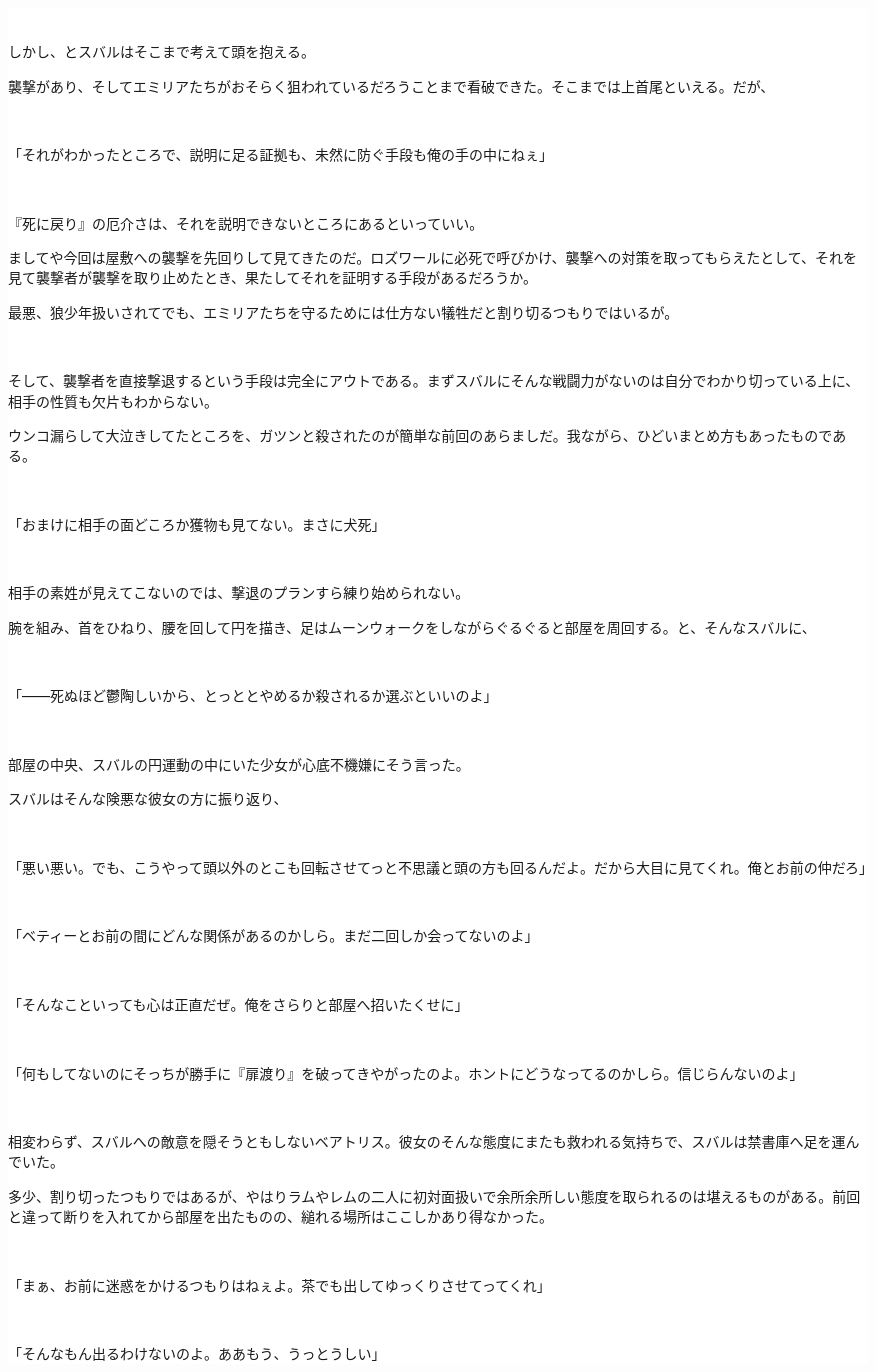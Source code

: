 　

しかし、とスバルはそこまで考えて頭を抱える。

襲撃があり、そしてエミリアたちがおそらく狙われているだろうことまで看破できた。そこまでは上首尾といえる。だが、

　

「それがわかったところで、説明に足る証拠も、未然に防ぐ手段も俺の手の中にねぇ」

　

『死に戻り』の厄介さは、それを説明できないところにあるといっていい。

ましてや今回は屋敷への襲撃を先回りして見てきたのだ。ロズワールに必死で呼びかけ、襲撃への対策を取ってもらえたとして、それを見て襲撃者が襲撃を取り止めたとき、果たしてそれを証明する手段があるだろうか。

最悪、狼少年扱いされてでも、エミリアたちを守るためには仕方ない犠牲だと割り切るつもりではいるが。

　

そして、襲撃者を直接撃退するという手段は完全にアウトである。まずスバルにそんな戦闘力がないのは自分でわかり切っている上に、相手の性質も欠片もわからない。

ウンコ漏らして大泣きしてたところを、ガツンと殺されたのが簡単な前回のあらましだ。我ながら、ひどいまとめ方もあったものである。

　

「おまけに相手の面どころか獲物も見てない。まさに犬死」

　

相手の素姓が見えてこないのでは、撃退のプランすら練り始められない。

腕を組み、首をひねり、腰を回して円を描き、足はムーンウォークをしながらぐるぐると部屋を周回する。と、そんなスバルに、

　

「――死ぬほど鬱陶しいから、とっととやめるか殺されるか選ぶといいのよ」

　

部屋の中央、スバルの円運動の中にいた少女が心底不機嫌にそう言った。

スバルはそんな険悪な彼女の方に振り返り、

　

「悪い悪い。でも、こうやって頭以外のとこも回転させてっと不思議と頭の方も回るんだよ。だから大目に見てくれ。俺とお前の仲だろ」

　

「ベティーとお前の間にどんな関係があるのかしら。まだ二回しか会ってないのよ」

　

「そんなこといっても心は正直だぜ。俺をさらりと部屋へ招いたくせに」

　

「何もしてないのにそっちが勝手に『扉渡り』を破ってきやがったのよ。ホントにどうなってるのかしら。信じらんないのよ」

　

相変わらず、スバルへの敵意を隠そうともしないベアトリス。彼女のそんな態度にまたも救われる気持ちで、スバルは禁書庫へ足を運んでいた。

多少、割り切ったつもりではあるが、やはりラムやレムの二人に初対面扱いで余所余所しい態度を取られるのは堪えるものがある。前回と違って断りを入れてから部屋を出たものの、縋れる場所はここしかあり得なかった。

　

「まぁ、お前に迷惑をかけるつもりはねぇよ。茶でも出してゆっくりさせてってくれ」

　

「そんなもん出るわけないのよ。ああもう、うっとうしい」
